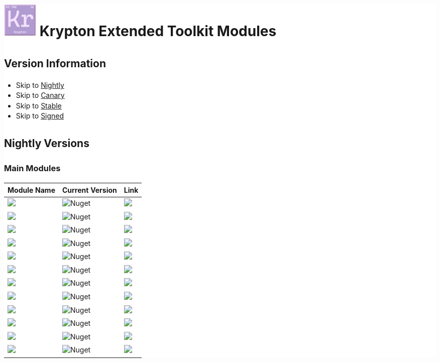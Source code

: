 # <img src="https://github.com/Krypton-Suite/Krypton-Toolkit-Suite-Version-Dashboard/blob/main/Assets/64%20x%2064/Extended%20Toolkit%20Icon.png?raw=true" /> Krypton Extended Toolkit Modules

## Version Information

- Skip to [Nightly](#Nightly-Versions)
- Skip to [Canary](#Canary-Versions)
- Skip to [Stable](#Stable-Versions)
- Skip to [Signed](#Signed-Versions)

## Nightly Versions

### Main Modules

| Module Name | Current Version | Link |
|---|---|---|
| <img src="https://img.shields.io/badge/Module-Buttons-000080.svg?style=flat-square" /> | ![Nuget](https://img.shields.io/nuget/vpre/Krypton.Toolkit.Suite.Extended.Buttons.Nightly?color=informational&label=Version&logo=nuget&style=flat-square) |  <a href="https://www.nuget.org/packages/Krypton.Toolkit.Suite.Extended.Buttons.Nightly/"><img src="https://img.shields.io/badge/Download-Link-9cf.svg?style=flat-square" /></a> |
| <img src="https://img.shields.io/badge/Module-Calendar-000080.svg?style=flat-square" /> | ![Nuget](https://img.shields.io/nuget/vpre/Krypton.Toolkit.Suite.Extended.Calendar.Nightly?color=informational&label=Version&logo=nuget&style=flat-square) |  <a href="https://www.nuget.org/packages/Krypton.Toolkit.Suite.Extended.Calendar.Nightly/"><img src="https://img.shields.io/badge/Download-Link-9cf.svg?style=flat-square" /></a> |
| <img src="https://img.shields.io/badge/Module-CheckSum Tools-000080.svg?style=flat-square" /> | ![Nuget](https://img.shields.io/nuget/vpre/Krypton.Toolkit.Suite.Extended.CheckSum.Tools.Nightly?color=informational&label=Version&logo=nuget&style=flat-square) | <a href="https://www.nuget.org/packages/Krypton.Toolkit.Suite.Extended.CheckSum.Tools.Nightly/"><img src="https://img.shields.io/badge/Download-Link-9cf.svg?style=flat-square" /></a> |
| <img src="https://img.shields.io/badge/Module-Circular ProgressBar-000080.svg?style=flat-square" /> | ![Nuget](https://img.shields.io/nuget/vpre/Krypton.Toolkit.Suite.Extended.Circular.ProgressBar.Nightly?color=informational&label=Version&logo=nuget&style=flat-square) |  <a href="https://www.nuget.org/packages/Krypton.Toolkit.Suite.Extended.Circular.ProgressBar.Nightly/"><img src="https://img.shields.io/badge/Download-Link-9cf.svg?style=flat-square" /></a> |
| <img src="https://img.shields.io/badge/Module-ComboBox-000080.svg?style=flat-square" /> | ![Nuget](https://img.shields.io/nuget/vpre/Krypton.Toolkit.Suite.Extended.ComboBox.Nightly?color=informational&label=Version&logo=nuget&style=flat-square) | <a href="https://www.nuget.org/packages/Krypton.Toolkit.Suite.Extended.ComboBox.Nightly/"><img src="https://img.shields.io/badge/Download-Link-9cf.svg?style=flat-square" /></a> |
| <img src="https://img.shields.io/badge/Module-Compression-000080.svg?style=flat-square" /> | ![Nuget](https://img.shields.io/nuget/vpre/Krypton.Toolkit.Suite.Extended.Compression.Nightly?color=informational&label=Version&logo=nuget&style=flat-square) | <a href="https://www.nuget.org/packages/Krypton.Toolkit.Suite.Extended.Compression.Nightly/"><img src="https://img.shields.io/badge/Download-Link-9cf.svg?style=flat-square" /></a> |
| <img src="https://img.shields.io/badge/Module-Controls-000080.svg?style=flat-square" /> | ![Nuget](https://img.shields.io/nuget/vpre/Krypton.Toolkit.Suite.Extended.Controls.Nightly?color=informational&label=Version&logo=nuget&style=flat-square) | <a href="https://www.nuget.org/packages/Krypton.Toolkit.Suite.Extended.Controls.Nightly/"><img src="https://img.shields.io/badge/Download-Link-9cf.svg?style=flat-square" /></a> |
| <img src="https://img.shields.io/badge/Module-Data Visualisation-000080.svg?style=flat-square" /> | ![Nuget](https://img.shields.io/nuget/vpre/Krypton.Toolkit.Suite.Extended.Data.Visualisation.Nightly?color=informational&label=Version&logo=nuget&style=flat-square) |  <a href="https://www.nuget.org/packages/Krypton.Toolkit.Suite.Extended.Data.Visualisation.Nightly/"><img src="https://img.shields.io/badge/Download-Link-9cf.svg?style=flat-square" /></a> |
| <img src="https://img.shields.io/badge/Module-Data Grid View-000080.svg?style=flat-square" /> | ![Nuget](https://img.shields.io/nuget/vpre/Krypton.Toolkit.Suite.Extended.DataGridView.Nightly?color=informational&label=Version&logo=nuget&style=flat-square) | <a href="https://www.nuget.org/packages/Krypton.Toolkit.Suite.Extended.DataGridView.Nightly/"><img src="https://img.shields.io/badge/Download-Link-9cf.svg?style=flat-square" /></a> |
| <img src="https://img.shields.io/badge/Module-Dialogs-000080.svg?style=flat-square" /> | ![Nuget](https://img.shields.io/nuget/vpre/Krypton.Toolkit.Suite.Extended.Dialogs.Nightly?color=informational&label=Version&logo=nuget&style=flat-square) |  <a href="https://www.nuget.org/packages/Krypton.Toolkit.Suite.Extended.Dialogs.Nightly/"><img src="https://img.shields.io/badge/Download-Link-9cf.svg?style=flat-square" /></a> |
| <img src="https://img.shields.io/badge/Module-Dock Extender-000080.svg?style=flat-square" /> | ![Nuget](https://img.shields.io/nuget/vpre/Krypton.Toolkit.Suite.Extended.Dock.Extender.Nightly?color=informational&label=Version&logo=nuget&style=flat-square) |  <a href="https://www.nuget.org/packages/Krypton.Toolkit.Suite.Extended.Dock.Extender.Nightly/"><img src="https://img.shields.io/badge/Download-Link-9cf.svg?style=flat-square" /></a> |
| <img src="https://img.shields.io/badge/Module-Drawing Utilities-000080.svg?style=flat-square" /> | ![Nuget](https://img.shields.io/nuget/vpre/Krypton.Toolkit.Suite.Extended.Drawing.Utilities.Nightly?color=informational&label=Version&logo=nuget&style=flat-square) |  <a href="https://www.nuget.org/packages/Krypton.Toolkit.Suite.Extended.Drawing.Utilities.Nightly/"><img src="https://img.shields.io/badge/Download-Link-9cf.svg?style=flat-square" /></a> |